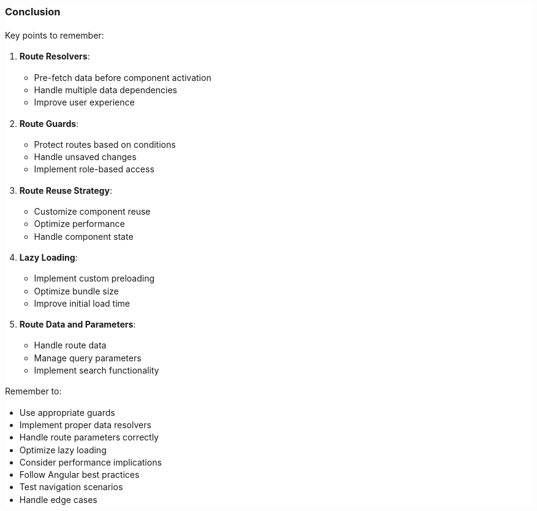 ### Conclusion

Key points to remember:

1. **Route Resolvers**:
   - Pre-fetch data before component activation
   - Handle multiple data dependencies
   - Improve user experience

2. **Route Guards**:
   - Protect routes based on conditions
   - Handle unsaved changes
   - Implement role-based access

3. **Route Reuse Strategy**:
   - Customize component reuse
   - Optimize performance
   - Handle component state

4. **Lazy Loading**:
   - Implement custom preloading
   - Optimize bundle size
   - Improve initial load time

5. **Route Data and Parameters**:
   - Handle route data
   - Manage query parameters
   - Implement search functionality

Remember to:
- Use appropriate guards
- Implement proper data resolvers
- Handle route parameters correctly
- Optimize lazy loading
- Consider performance implications
- Follow Angular best practices
- Test navigation scenarios
- Handle edge cases 